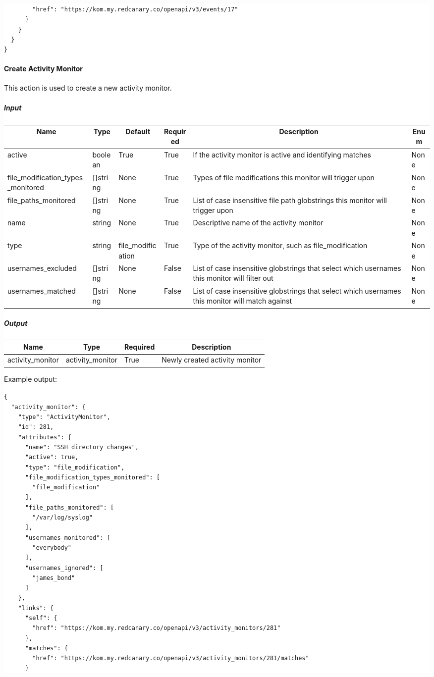 ```
        "href": "https://kom.my.redcanary.co/openapi/v3/events/17"
      }
    }
  }
}
```

#### Create Activity Monitor

This action is used to create a new activity monitor.

##### Input

|Name|Type|Default|Required|Description|Enum|
|----|----|-------|--------|-----------|----|
|active|boolean|True|True|If the activity monitor is active and identifying matches|None|
|file_modification_types_monitored|[]string|None|True|Types of file modifications this monitor will trigger upon|None|
|file_paths_monitored|[]string|None|True|List of case insensitive file path globstrings this monitor will trigger upon|None|
|name|string|None|True|Descriptive name of the activity monitor|None|
|type|string|file_modification|True|Type of the activity monitor, such as file_modification|None|
|usernames_excluded|[]string|None|False|List of case insensitive globstrings that select which usernames this monitor will filter out|None|
|usernames_matched|[]string|None|False|List of case insensitive globstrings that select which usernames this monitor will match against|None|

##### Output

|Name|Type|Required|Description|
|----|----|--------|-----------|
|activity_monitor|activity_monitor|True|Newly created activity monitor|

Example output:

```
{
  "activity_monitor": {
    "type": "ActivityMonitor",
    "id": 281,
    "attributes": {
      "name": "SSH directory changes",
      "active": true,
      "type": "file_modification",
      "file_modification_types_monitored": [
        "file_modification"
      ],
      "file_paths_monitored": [
        "/var/log/syslog"
      ],
      "usernames_monitored": [
        "everybody"
      ],
      "usernames_ignored": [
        "james_bond"
      ]
    },
    "links": {
      "self": {
        "href": "https://kom.my.redcanary.co/openapi/v3/activity_monitors/281"
      },
      "matches": {
        "href": "https://kom.my.redcanary.co/openapi/v3/activity_monitors/281/matches"
      }
```